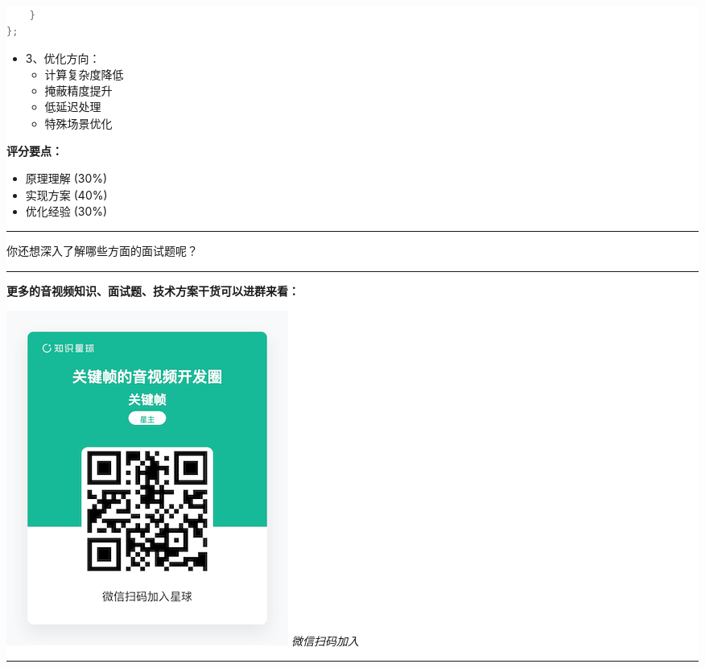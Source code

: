 ```cpp
    }
};
```

- 3、优化方向：
	- 计算复杂度降低
	- 掩蔽精度提升
	- 低延迟处理
	- 特殊场景优化

**评分要点：**

- 原理理解 (30%)
- 实现方案 (40%)
- 优化经验 (30%)


---

你还想深入了解哪些方面的面试题呢？






---

**更多的音视频知识、面试题、技术方案干货可以进群来看：**

![微信扫码加入](assets/img/keyframe-zsxq.png)
_微信扫码加入_




---

